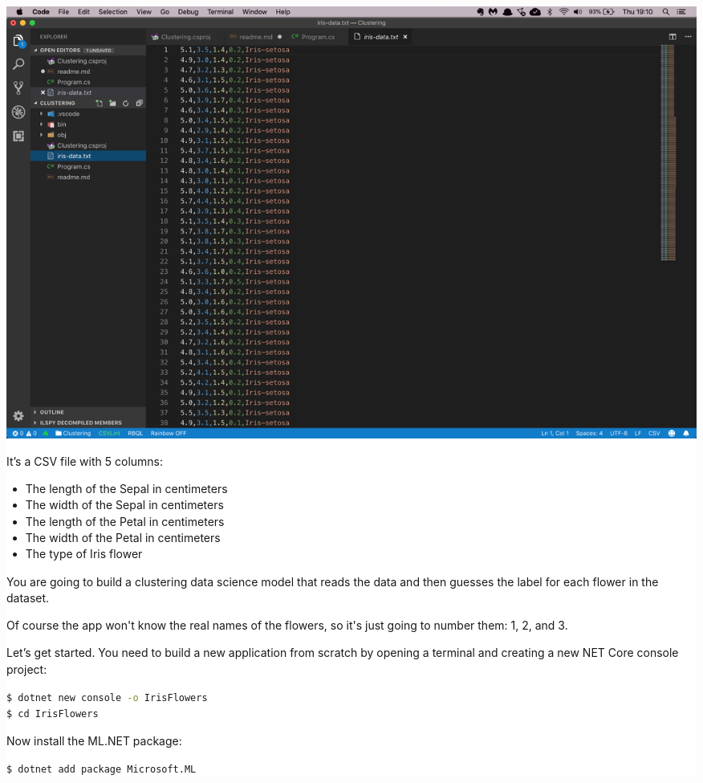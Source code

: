![Data file](./assets/data.png)

It’s a CSV file with 5 columns:

* The length of the Sepal in centimeters
* The width of the Sepal in centimeters
* The length of the Petal in centimeters
* The width of the Petal in centimeters
* The type of Iris flower

You are going to build a clustering data science model that reads the data and then guesses the label for each flower in the dataset.

Of course the app won't know the real names of the flowers, so it's just going to number them: 1, 2, and 3.

Let’s get started. You need to build a new application from scratch by opening a terminal and creating a new NET Core console project:

```bash
$ dotnet new console -o IrisFlowers
$ cd IrisFlowers
```

Now install the ML.NET package:

```bash
$ dotnet add package Microsoft.ML
```
